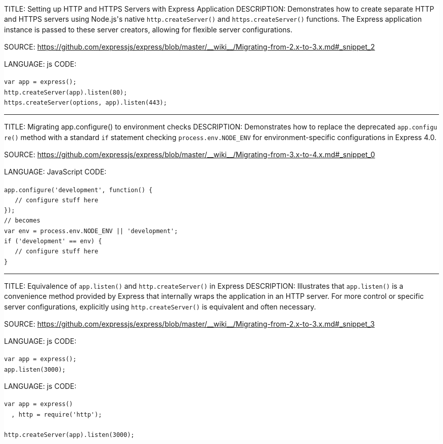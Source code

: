 TITLE: Setting up HTTP and HTTPS Servers with Express Application
DESCRIPTION: Demonstrates how to create separate HTTP and HTTPS servers using Node.js's native `http.createServer()` and `https.createServer()` functions. The Express application instance is passed to these server creators, allowing for flexible server configurations.

SOURCE: https://github.com/expressjs/express/blob/master/__wiki__/Migrating-from-2.x-to-3.x.md#_snippet_2

LANGUAGE: js
CODE:
```
var app = express();
http.createServer(app).listen(80);
https.createServer(options, app).listen(443);
```

----------------------------------------

TITLE: Migrating app.configure() to environment checks
DESCRIPTION: Demonstrates how to replace the deprecated `app.configure()` method with a standard `if` statement checking `process.env.NODE_ENV` for environment-specific configurations in Express 4.0.

SOURCE: https://github.com/expressjs/express/blob/master/__wiki__/Migrating-from-3.x-to-4.x.md#_snippet_0

LANGUAGE: JavaScript
CODE:
```
app.configure('development', function() {
   // configure stuff here
});
// becomes
var env = process.env.NODE_ENV || 'development';
if ('development' == env) {
   // configure stuff here
}
```

----------------------------------------

TITLE: Equivalence of `app.listen()` and `http.createServer()` in Express
DESCRIPTION: Illustrates that `app.listen()` is a convenience method provided by Express that internally wraps the application in an HTTP server. For more control or specific server configurations, explicitly using `http.createServer()` is equivalent and often necessary.

SOURCE: https://github.com/expressjs/express/blob/master/__wiki__/Migrating-from-2.x-to-3.x.md#_snippet_3

LANGUAGE: js
CODE:
```
var app = express();
app.listen(3000);
```

LANGUAGE: js
CODE:
```
var app = express()
  , http = require('http');

http.createServer(app).listen(3000);
```
